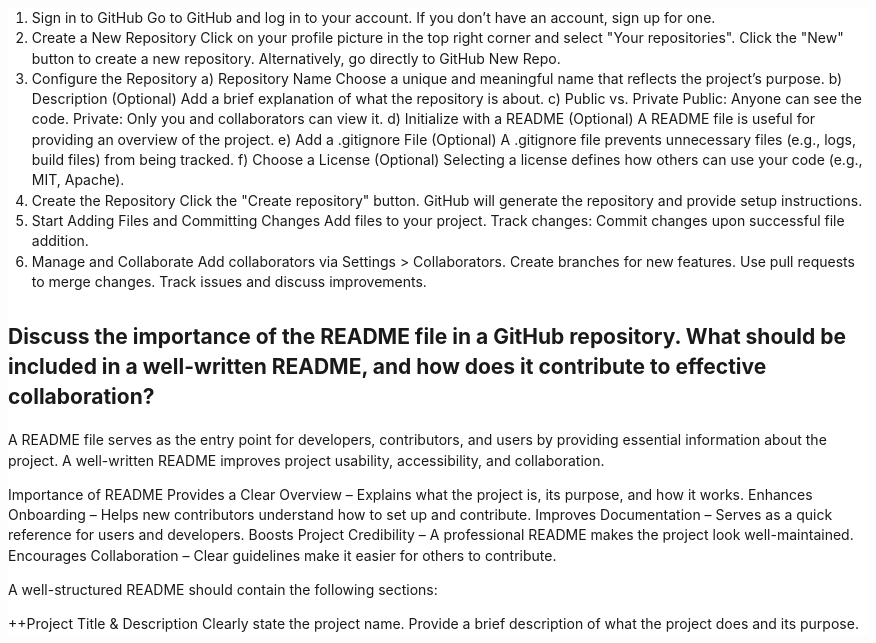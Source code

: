 1. Sign in to GitHub
Go to GitHub and log in to your account.
If you don’t have an account, sign up for one.
2. Create a New Repository
Click on your profile picture in the top right corner and select "Your repositories".
Click the "New" button to create a new repository.
Alternatively, go directly to GitHub New Repo.
3. Configure the Repository
a) Repository Name
Choose a unique and meaningful name that reflects the project’s purpose.
b) Description (Optional)
Add a brief explanation of what the repository is about.
c) Public vs. Private
Public: Anyone can see the code.
Private: Only you and collaborators can view it.
d) Initialize with a README (Optional)
A README file is useful for providing an overview of the project.
e) Add a .gitignore File (Optional)
A .gitignore file prevents unnecessary files (e.g., logs, build files) from being tracked.
f) Choose a License (Optional)
Selecting a license defines how others can use your code (e.g., MIT, Apache).
4. Create the Repository
Click the "Create repository" button.
GitHub will generate the repository and provide setup instructions.
5. Start Adding Files and Committing Changes
Add files to your project.
Track changes:
Commit changes upon successful file addition.
6. Manage and Collaborate
Add collaborators via Settings > Collaborators.
Create branches for new features.
Use pull requests to merge changes.
Track issues and discuss improvements.


## Discuss the importance of the README file in a GitHub repository. What should be included in a well-written README, and how does it contribute to effective collaboration?

A README file  serves as the entry point for developers, contributors, and users by providing essential information about the project. A well-written README improves project usability, accessibility, and collaboration.

Importance of README
Provides a Clear Overview – Explains what the project is, its purpose, and how it works.
Enhances Onboarding – Helps new contributors understand how to set up and contribute.
Improves Documentation – Serves as a quick reference for users and developers.
Boosts Project Credibility – A professional README makes the project look well-maintained.
Encourages Collaboration – Clear guidelines make it easier for others to contribute.

A well-structured README should contain the following sections:

++Project Title & Description
Clearly state the project name.
Provide a brief description of what the project does and its purpose.
